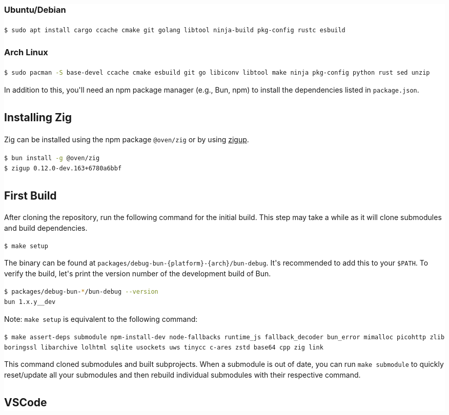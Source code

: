 ### Ubuntu/Debian

```bash
$ sudo apt install cargo ccache cmake git golang libtool ninja-build pkg-config rustc esbuild
```

### Arch Linux

```bash
$ sudo pacman -S base-devel ccache cmake esbuild git go libiconv libtool make ninja pkg-config python rust sed unzip
```

In addition to this, you'll need an npm package manager (e.g., Bun, npm) to install the dependencies listed in `package.json`.

## Installing Zig

Zig can be installed using the npm package `@oven/zig` or by using [zigup](https://github.com/marler8997/zigup).

```bash
$ bun install -g @oven/zig
$ zigup 0.12.0-dev.163+6780a6bbf
```

## First Build

After cloning the repository, run the following command for the initial build. This step may take a while as it will clone submodules and build dependencies.

```bash
$ make setup
```

The binary can be found at `packages/debug-bun-{platform}-{arch}/bun-debug`. It's recommended to add this to your `$PATH`. To verify the build, let's print the version number of the development build of Bun.

```bash
$ packages/debug-bun-*/bun-debug --version
bun 1.x.y__dev
```

Note: `make setup` is equivalent to the following command:

```bash
$ make assert-deps submodule npm-install-dev node-fallbacks runtime_js fallback_decoder bun_error mimalloc picohttp zlib boringssl libarchive lolhtml sqlite usockets uws tinycc c-ares zstd base64 cpp zig link
```

This command cloned submodules and built subprojects. When a submodule is out of date, you can run `make submodule` to quickly reset/update all your submodules and then rebuild individual submodules with their respective command.

## VSCode
